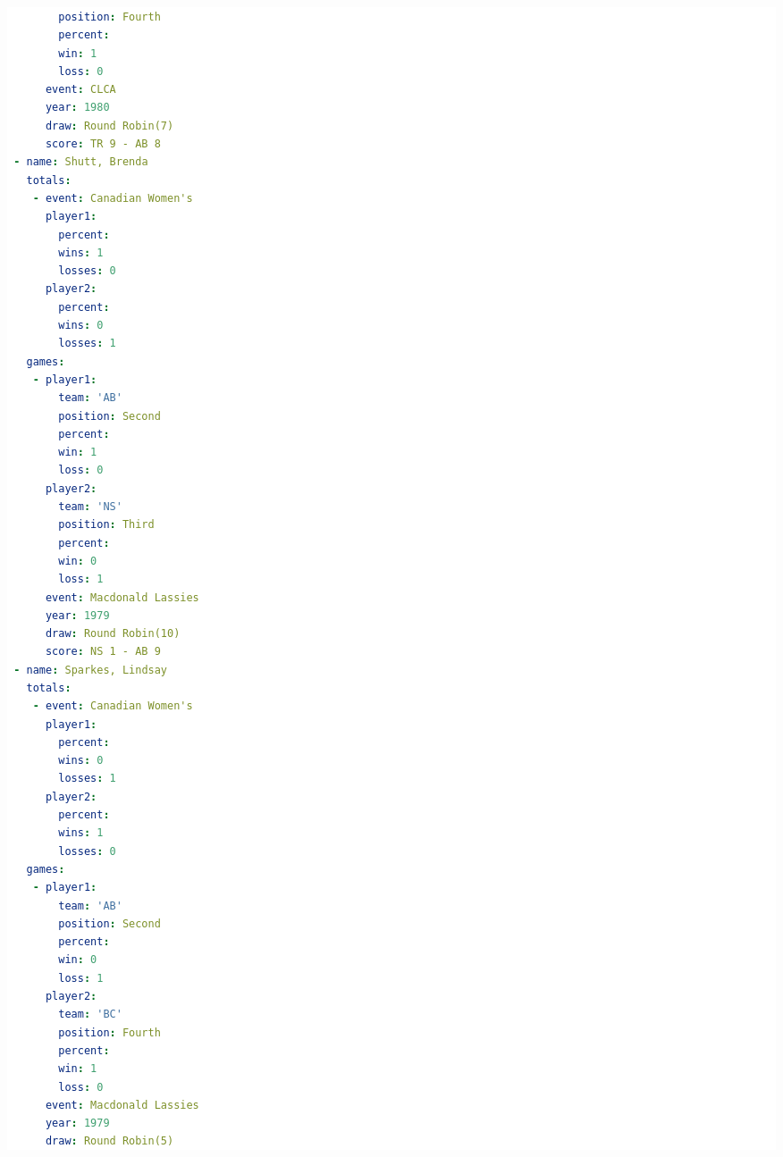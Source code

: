 ```yaml
        position: Fourth
        percent:
        win: 1
        loss: 0
      event: CLCA
      year: 1980
      draw: Round Robin(7)
      score: TR 9 - AB 8
 - name: Shutt, Brenda
   totals:
    - event: Canadian Women's
      player1:
        percent:
        wins: 1
        losses: 0
      player2:
        percent:
        wins: 0
        losses: 1
   games:
    - player1:
        team: 'AB'
        position: Second
        percent:
        win: 1
        loss: 0
      player2:
        team: 'NS'
        position: Third
        percent:
        win: 0
        loss: 1
      event: Macdonald Lassies
      year: 1979
      draw: Round Robin(10)
      score: NS 1 - AB 9
 - name: Sparkes, Lindsay
   totals:
    - event: Canadian Women's
      player1:
        percent:
        wins: 0
        losses: 1
      player2:
        percent:
        wins: 1
        losses: 0
   games:
    - player1:
        team: 'AB'
        position: Second
        percent:
        win: 0
        loss: 1
      player2:
        team: 'BC'
        position: Fourth
        percent:
        win: 1
        loss: 0
      event: Macdonald Lassies
      year: 1979
      draw: Round Robin(5)
```